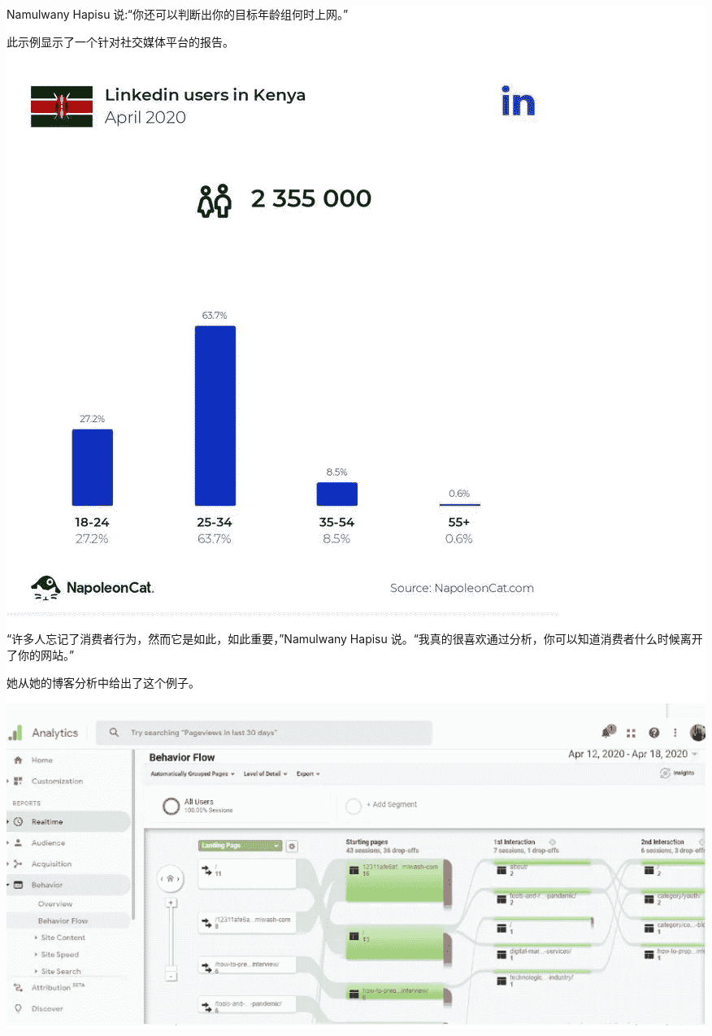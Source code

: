 Namulwany Hapisu 说:“你还可以判断出你的目标年龄组何时上网。”

此示例显示了一个针对社交媒体平台的报告。

![](img/866847a4f8e170d56d3ccc5defde6d99.png)

“许多人忘记了消费者行为，然而它是如此，如此重要，”Namulwany Hapisu 说。“我真的很喜欢通过分析，你可以知道消费者什么时候离开了你的网站。”

她从她的博客分析中给出了这个例子。

![](img/884a2660e3132b4cb244c03f66a5fdf1.png)
